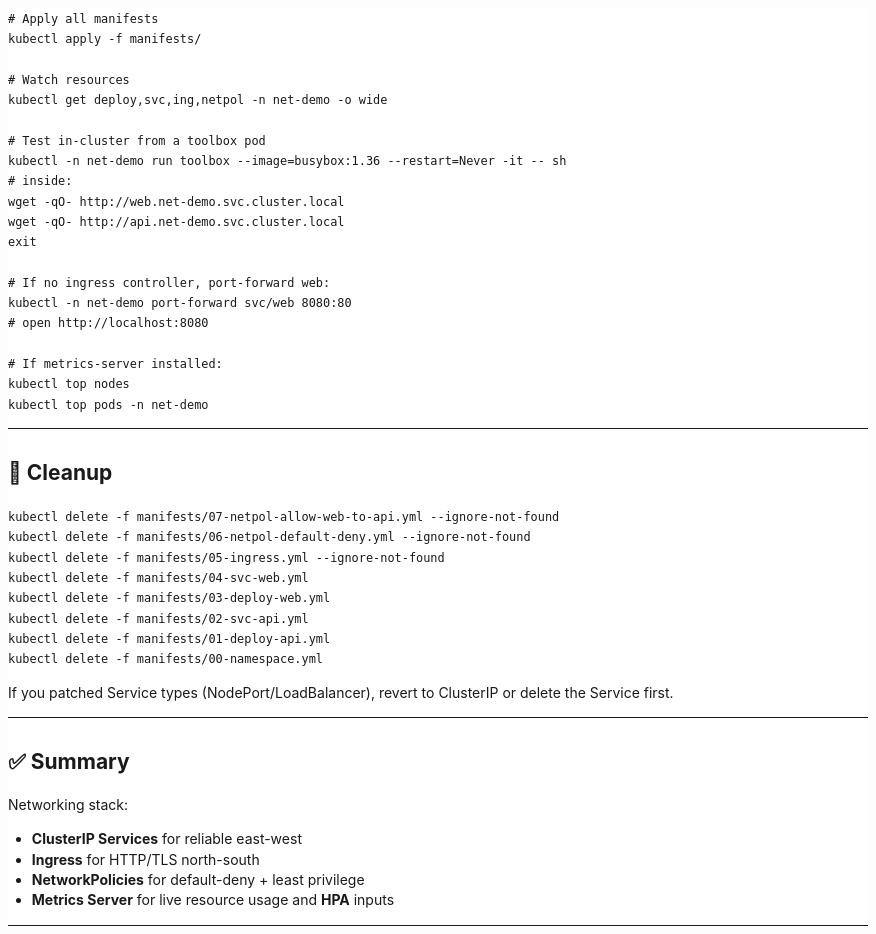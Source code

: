     # Apply all manifests
    kubectl apply -f manifests/

    # Watch resources
    kubectl get deploy,svc,ing,netpol -n net-demo -o wide

    # Test in-cluster from a toolbox pod
    kubectl -n net-demo run toolbox --image=busybox:1.36 --restart=Never -it -- sh
    # inside:
    wget -qO- http://web.net-demo.svc.cluster.local
    wget -qO- http://api.net-demo.svc.cluster.local
    exit

    # If no ingress controller, port-forward web:
    kubectl -n net-demo port-forward svc/web 8080:80
    # open http://localhost:8080

    # If metrics-server installed:
    kubectl top nodes
    kubectl top pods -n net-demo

---

## 🧹 Cleanup

    kubectl delete -f manifests/07-netpol-allow-web-to-api.yml --ignore-not-found
    kubectl delete -f manifests/06-netpol-default-deny.yml --ignore-not-found
    kubectl delete -f manifests/05-ingress.yml --ignore-not-found
    kubectl delete -f manifests/04-svc-web.yml
    kubectl delete -f manifests/03-deploy-web.yml
    kubectl delete -f manifests/02-svc-api.yml
    kubectl delete -f manifests/01-deploy-api.yml
    kubectl delete -f manifests/00-namespace.yml

If you patched Service types (NodePort/LoadBalancer), revert to ClusterIP or delete the Service first.

---

## ✅ Summary

 Networking stack:
- **ClusterIP Services** for reliable east-west
- **Ingress** for HTTP/TLS north-south
- **NetworkPolicies** for default-deny + least privilege
- **Metrics Server** for live resource usage and **HPA** inputs

---
